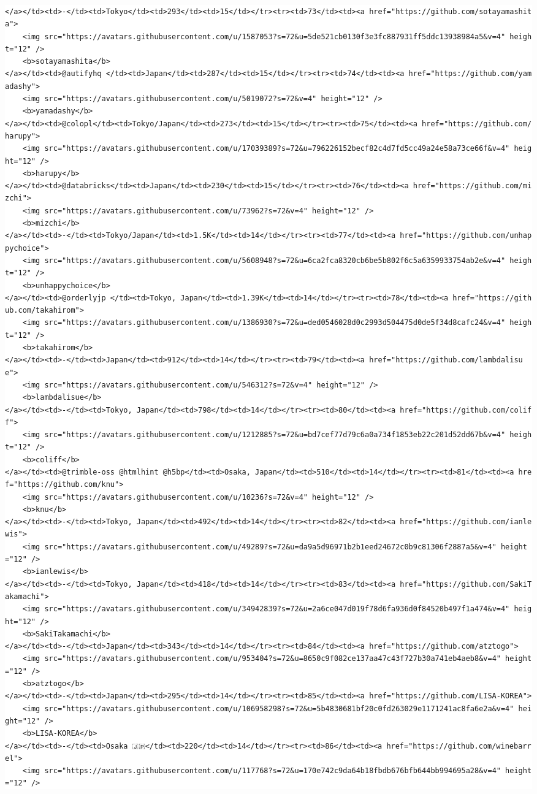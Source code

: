     </a></td><td>-</td><td>Tokyo</td><td>293</td><td>15</td></tr><tr><td>73</td><td><a href="https://github.com/sotayamashita">
        <img src="https://avatars.githubusercontent.com/u/1587053?s=72&u=5de521cb0130f3e3fc887931ff5ddc13938984a5&v=4" height="12" />
        <b>sotayamashita</b>
    </a></td><td>@autifyhq </td><td>Japan</td><td>287</td><td>15</td></tr><tr><td>74</td><td><a href="https://github.com/yamadashy">
        <img src="https://avatars.githubusercontent.com/u/5019072?s=72&v=4" height="12" />
        <b>yamadashy</b>
    </a></td><td>@colopl</td><td>Tokyo/Japan</td><td>273</td><td>15</td></tr><tr><td>75</td><td><a href="https://github.com/harupy">
        <img src="https://avatars.githubusercontent.com/u/17039389?s=72&u=796226152becf82c4d7fd5cc49a24e58a73ce66f&v=4" height="12" />
        <b>harupy</b>
    </a></td><td>@databricks</td><td>Japan</td><td>230</td><td>15</td></tr><tr><td>76</td><td><a href="https://github.com/mizchi">
        <img src="https://avatars.githubusercontent.com/u/73962?s=72&v=4" height="12" />
        <b>mizchi</b>
    </a></td><td>-</td><td>Tokyo/Japan</td><td>1.5K</td><td>14</td></tr><tr><td>77</td><td><a href="https://github.com/unhappychoice">
        <img src="https://avatars.githubusercontent.com/u/5608948?s=72&u=6ca2fca8320cb6be5b802f6c5a6359933754ab2e&v=4" height="12" />
        <b>unhappychoice</b>
    </a></td><td>@orderlyjp </td><td>Tokyo, Japan</td><td>1.39K</td><td>14</td></tr><tr><td>78</td><td><a href="https://github.com/takahirom">
        <img src="https://avatars.githubusercontent.com/u/1386930?s=72&u=ded0546028d0c2993d504475d0de5f34d8cafc24&v=4" height="12" />
        <b>takahirom</b>
    </a></td><td>-</td><td>Japan</td><td>912</td><td>14</td></tr><tr><td>79</td><td><a href="https://github.com/lambdalisue">
        <img src="https://avatars.githubusercontent.com/u/546312?s=72&v=4" height="12" />
        <b>lambdalisue</b>
    </a></td><td>-</td><td>Tokyo, Japan</td><td>798</td><td>14</td></tr><tr><td>80</td><td><a href="https://github.com/coliff">
        <img src="https://avatars.githubusercontent.com/u/1212885?s=72&u=bd7cef77d79c6a0a734f1853eb22c201d52dd67b&v=4" height="12" />
        <b>coliff</b>
    </a></td><td>@trimble-oss @htmlhint @h5bp</td><td>Osaka, Japan</td><td>510</td><td>14</td></tr><tr><td>81</td><td><a href="https://github.com/knu">
        <img src="https://avatars.githubusercontent.com/u/10236?s=72&v=4" height="12" />
        <b>knu</b>
    </a></td><td>-</td><td>Tokyo, Japan</td><td>492</td><td>14</td></tr><tr><td>82</td><td><a href="https://github.com/ianlewis">
        <img src="https://avatars.githubusercontent.com/u/49289?s=72&u=da9a5d96971b2b1eed24672c0b9c81306f2887a5&v=4" height="12" />
        <b>ianlewis</b>
    </a></td><td>-</td><td>Tokyo, Japan</td><td>418</td><td>14</td></tr><tr><td>83</td><td><a href="https://github.com/SakiTakamachi">
        <img src="https://avatars.githubusercontent.com/u/34942839?s=72&u=2a6ce047d019f78d6fa936d0f84520b497f1a474&v=4" height="12" />
        <b>SakiTakamachi</b>
    </a></td><td>-</td><td>Japan</td><td>343</td><td>14</td></tr><tr><td>84</td><td><a href="https://github.com/atztogo">
        <img src="https://avatars.githubusercontent.com/u/953404?s=72&u=8650c9f082ce137aa47c43f727b30a741eb4aeb8&v=4" height="12" />
        <b>atztogo</b>
    </a></td><td>-</td><td>Japan</td><td>295</td><td>14</td></tr><tr><td>85</td><td><a href="https://github.com/LISA-KOREA">
        <img src="https://avatars.githubusercontent.com/u/106958298?s=72&u=5b4830681bf20c0fd263029e1171241ac8fa6e2a&v=4" height="12" />
        <b>LISA-KOREA</b>
    </a></td><td>-</td><td>Osaka 🇯🇵</td><td>220</td><td>14</td></tr><tr><td>86</td><td><a href="https://github.com/winebarrel">
        <img src="https://avatars.githubusercontent.com/u/117768?s=72&u=170e742c9da64b18fbdb676bfb644bb994695a28&v=4" height="12" />